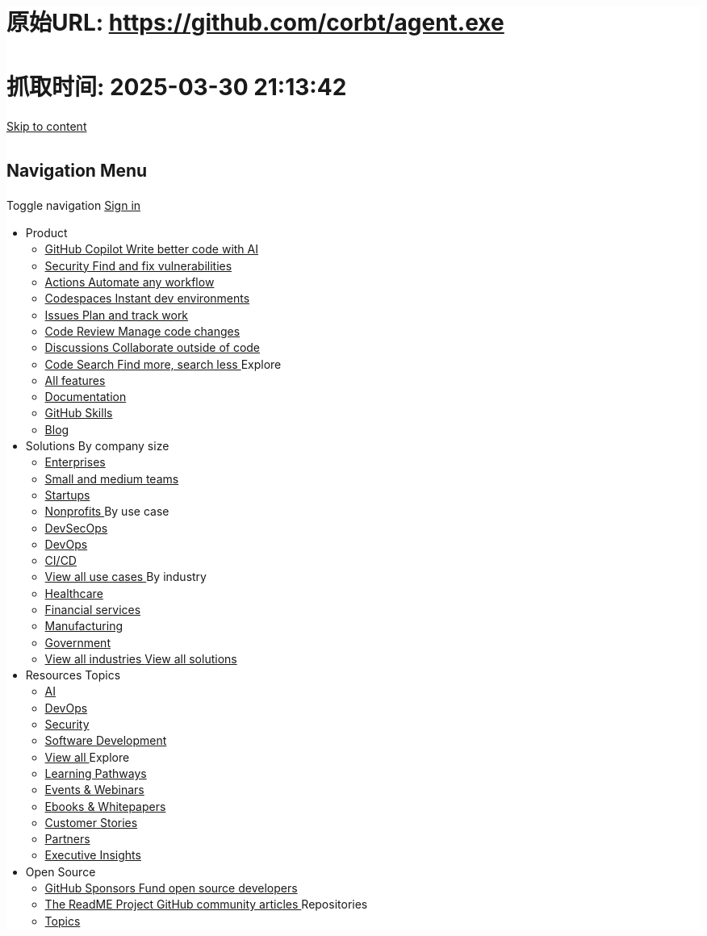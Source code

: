 # 原始URL: https://github.com/corbt/agent.exe

# 抓取时间: 2025-03-30 21:13:42

[Skip to content](https://github.com/corbt/agent.exe#start-of-content)
## Navigation Menu
Toggle navigation
[ ](https://github.com/)
[ Sign in ](https://github.com/login?return_to=https%3A%2F%2Fgithub.com%2Fcorbt%2Fagent.exe)
  * Product 
    * [ GitHub Copilot Write better code with AI  ](https://github.com/features/copilot)
    * [ Security Find and fix vulnerabilities  ](https://github.com/features/security)
    * [ Actions Automate any workflow  ](https://github.com/features/actions)
    * [ Codespaces Instant dev environments  ](https://github.com/features/codespaces)
    * [ Issues Plan and track work  ](https://github.com/features/issues)
    * [ Code Review Manage code changes  ](https://github.com/features/code-review)
    * [ Discussions Collaborate outside of code  ](https://github.com/features/discussions)
    * [ Code Search Find more, search less  ](https://github.com/features/code-search)
Explore
    * [ All features ](https://github.com/features)
    * [ Documentation ](https://docs.github.com)
    * [ GitHub Skills ](https://skills.github.com)
    * [ Blog ](https://github.blog)
  * Solutions 
By company size
    * [ Enterprises ](https://github.com/enterprise)
    * [ Small and medium teams ](https://github.com/team)
    * [ Startups ](https://github.com/enterprise/startups)
    * [ Nonprofits ](https://github.com/solutions/industry/nonprofits)
By use case
    * [ DevSecOps ](https://github.com/solutions/use-case/devsecops)
    * [ DevOps ](https://github.com/solutions/use-case/devops)
    * [ CI/CD ](https://github.com/solutions/use-case/ci-cd)
    * [ View all use cases ](https://github.com/solutions/use-case)
By industry
    * [ Healthcare ](https://github.com/solutions/industry/healthcare)
    * [ Financial services ](https://github.com/solutions/industry/financial-services)
    * [ Manufacturing ](https://github.com/solutions/industry/manufacturing)
    * [ Government ](https://github.com/solutions/industry/government)
    * [ View all industries ](https://github.com/solutions/industry)
[ View all solutions ](https://github.com/solutions)
  * Resources 
Topics
    * [ AI ](https://github.com/resources/articles/ai)
    * [ DevOps ](https://github.com/resources/articles/devops)
    * [ Security ](https://github.com/resources/articles/security)
    * [ Software Development ](https://github.com/resources/articles/software-development)
    * [ View all ](https://github.com/resources/articles)
Explore
    * [ Learning Pathways ](https://resources.github.com/learn/pathways)
    * [ Events & Webinars ](https://resources.github.com)
    * [ Ebooks & Whitepapers ](https://github.com/resources/whitepapers)
    * [ Customer Stories ](https://github.com/customer-stories)
    * [ Partners ](https://partner.github.com)
    * [ Executive Insights ](https://github.com/solutions/executive-insights)
  * Open Source 
    * [ GitHub Sponsors Fund open source developers  ](https://github.com/sponsors)
    * [ The ReadME Project GitHub community articles  ](https://github.com/readme)
Repositories
    * [ Topics ](https://github.com/topics)